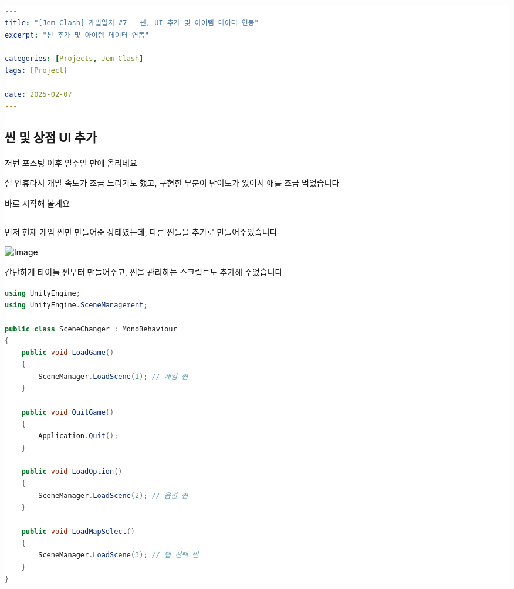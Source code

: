 ```yaml
---
title: "[Jem Clash] 개발일지 #7 - 씬, UI 추가 및 아이템 데이터 연동"
excerpt: "씬 추가 및 아이템 데이터 연동"

categories: [Projects, Jem-Clash]
tags: [Project]

date: 2025-02-07
---
```


## 씬 및 상점 UI 추가

저번 포스팅 이후 일주일 만에 올리네요

설 연휴라서 개발 속도가 조금 느리기도 했고, 구현한 부분이 난이도가 있어서 애를 조금 먹었습니다

바로 시작해 볼게요

---

먼저 현재 게임 씬만 만들어준 상태였는데, 다른 씬들을 추가로 만들어주었습니다

![Image](https://github.com/user-attachments/assets/60b595ee-1878-4601-bbe9-eae59059062b)

간단하게 타이틀 씬부터 만들어주고, 씬을 관리하는 스크립트도 추가해 주었습니다

```cs
using UnityEngine;
using UnityEngine.SceneManagement;

public class SceneChanger : MonoBehaviour
{
    public void LoadGame()
    {
        SceneManager.LoadScene(1); // 게임 씬
    }

    public void QuitGame()
    {
        Application.Quit();
    }

    public void LoadOption()
    {
        SceneManager.LoadScene(2); // 옵션 씬
    }

    public void LoadMapSelect()
    {
        SceneManager.LoadScene(3); // 맵 선택 씬
    }
}
```
